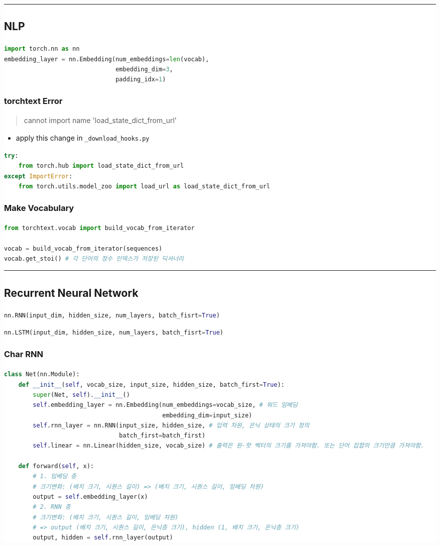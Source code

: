 ```python
```

---

## NLP

```python
import torch.nn as nn
embedding_layer = nn.Embedding(num_embeddings=len(vocab), 
                               embedding_dim=3,
                               padding_idx=1)
```

### torchtext Error
> cannot import name 'load_state_dict_from_url'
- apply this change in `_download_hooks.py`

```python
try:
    from torch.hub import load_state_dict_from_url
except ImportError:
    from torch.utils.model_zoo import load_url as load_state_dict_from_url
```

### Make Vocabulary

```python
from torchtext.vocab import build_vocab_from_iterator

vocab = build_vocab_from_iterator(sequences)
vocab.get_stoi() # 각 단어의 정수 인덱스가 저장된 딕셔너리
```

---

## Recurrent Neural Network

```python
nn.RNN(input_dim, hidden_size, num_layers, batch_fisrt=True)
```

```python
nn.LSTM(input_dim, hidden_size, num_layers, batch_fisrt=True)
```

### Char RNN

```python
class Net(nn.Module):
    def __init__(self, vocab_size, input_size, hidden_size, batch_first=True):
        super(Net, self).__init__()
        self.embedding_layer = nn.Embedding(num_embeddings=vocab_size, # 워드 임베딩
                                            embedding_dim=input_size)
        self.rnn_layer = nn.RNN(input_size, hidden_size, # 입력 차원, 은닉 상태의 크기 정의
                                batch_first=batch_first)
        self.linear = nn.Linear(hidden_size, vocab_size) # 출력은 원-핫 벡터의 크기를 가져야함. 또는 단어 집합의 크기만큼 가져야함.

    def forward(self, x):
        # 1. 임베딩 층
        # 크기변화: (배치 크기, 시퀀스 길이) => (배치 크기, 시퀀스 길이, 임베딩 차원)
        output = self.embedding_layer(x)
        # 2. RNN 층
        # 크기변화: (배치 크기, 시퀀스 길이, 임베딩 차원)
        # => output (배치 크기, 시퀀스 길이, 은닉층 크기), hidden (1, 배치 크기, 은닉층 크기)
        output, hidden = self.rnn_layer(output)
```